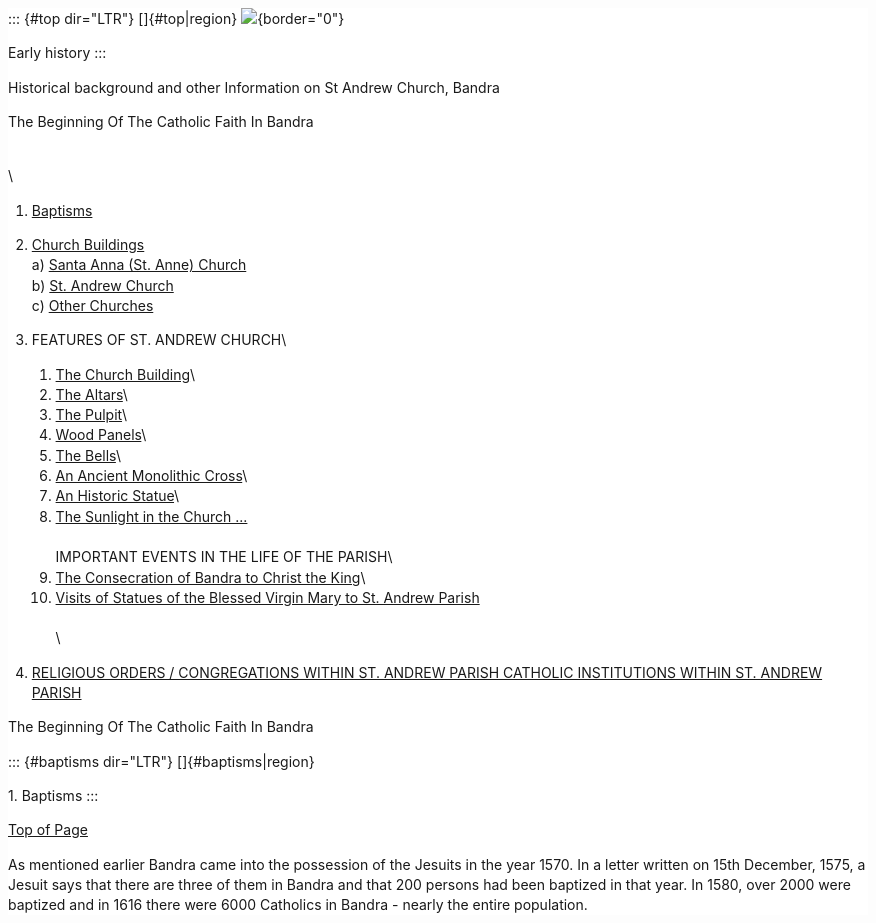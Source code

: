 ::: {#top dir="LTR"}
[]{#top|region} ![](plaque.jpg){border="0"}

Early history
:::

Historical background and other Information on St Andrew Church, Bandra

The Beginning Of The Catholic Faith In Bandra

\
\

1.  [Baptisms](#baptisms%7Cregion)

2.  [Church Buildings](#ChurchBldg%7Cregion)\
    a) [Santa Anna (St. Anne) Church](#SantaAnna%7Cregion)\
    b) [St. Andrew Church](#StAndrew%7Cregion)\
    c) [Other Churches](#otherChurches%7Cregion)

3.  FEATURES OF ST. ANDREW CHURCH\
    1. [The Church Building](#ChurchStructure%7Cregion)\
    2. [The Altars](#altar%7Cregion)\
    3. [The Pulpit](#pulpit%7Cregion)\
    4. [Wood Panels](#woodPanels%7Cregion)\
    5. [The Bells](#bells%7Cregion)\
    6. [An Ancient Monolithic Cross](#Cross%7Cregion)\
    7. [An Historic Statue](#statue%7Cregion)\
    8. [The Sunlight in the Church \...](#sunlight%7Cregion)\
    \
    IMPORTANT EVENTS IN THE LIFE OF THE PARISH\
    1. [The Consecration of Bandra to Christ the
    King](#Consecration%7Cregion)\
    2. [Visits of Statues of the Blessed Virgin Mary to St. Andrew
    Parish](#virginMary%7Cregion)\
    \
    \

4.  [RELIGIOUS ORDERS / CONGREGATIONS WITHIN ST. ANDREW PARISH CATHOLIC
    INSTITUTIONS WITHIN ST. ANDREW PARISH](#orgs%7Cregion)

The Beginning Of The Catholic Faith In Bandra

::: {#baptisms dir="LTR"}
[]{#baptisms|region}

1\. Baptisms
:::

[Top of Page](#top%7Cregion)

As mentioned earlier Bandra came into the possession of the Jesuits in
the year 1570. In a letter written on 15th December, 1575, a Jesuit says
that there are three of them in Bandra and that 200 persons had been
baptized in that year. In 1580, over 2000 were baptized and in 1616
there were 6000 Catholics in Bandra - nearly the entire population.
